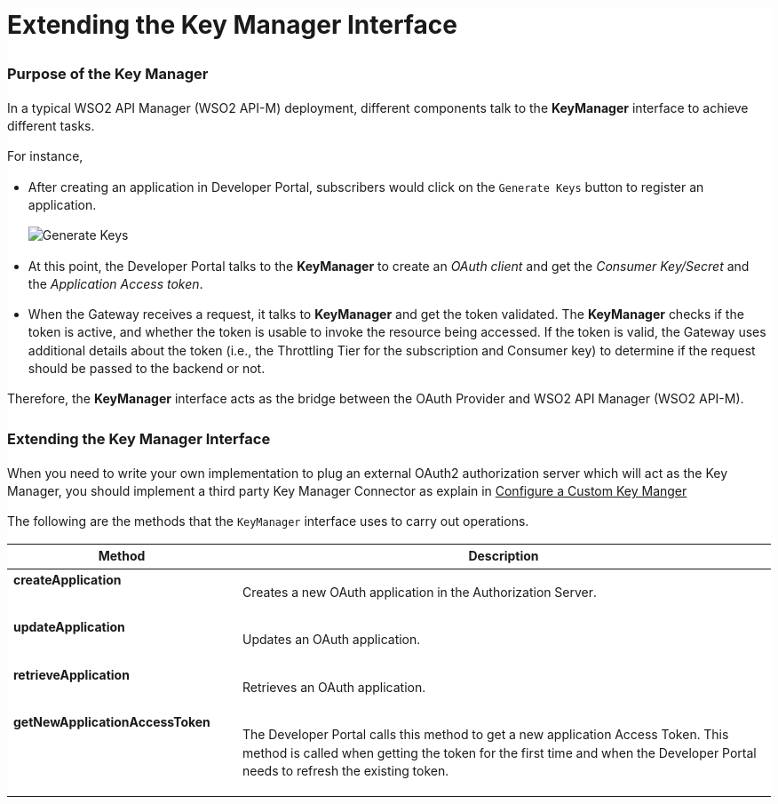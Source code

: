 # Extending the Key Manager Interface

### Purpose of the Key Manager

In a typical WSO2 API Manager (WSO2 API-M) deployment, different components talk to the **KeyManager** interface to achieve different tasks. 

For instance,

-   After creating an application in Developer Portal, subscribers would click on the `Generate Keys` button to register an application. 

    ![Generate Keys]({{base_path}}/assets/img/learn/extensions/KeyManagerInterface/generate-keys-button.png)

-   At this point, the Developer Portal talks to the **KeyManager** to create an *OAuth client* and get the *Consumer Key/Secret* and the *Application Access token*.

-   When the Gateway receives a request, it talks to **KeyManager** and get the token validated. The **KeyManager** checks if the token is active, and whether the token is usable to invoke the resource being accessed. If the token is valid, the Gateway uses additional details about the token (i.e., the Throttling Tier for the subscription and Consumer key) to determine if the request should be passed to the backend or not.

Therefore, the **KeyManager** interface acts as the bridge between the OAuth Provider and WSO2 API Manager (WSO2 API-M).

### Extending the Key Manager Interface

When you need to write your own implementation to plug an external OAuth2 authorization server which will act as the Key Manager, you should implement a third party Key Manager Connector as explain in 
[Configure a Custom Key Manger]({base_path}/administer/key-managers/configure-custom-connector/)


The following are the methods that the `KeyManager` interface uses to carry out operations.

<table>
<colgroup>
<col width="30%" />
<col width="70%" />
</colgroup>
<thead>
<tr class="header">
<th>Method</th>
<th>Description</th>
</tr>
</thead>
<tbody>
<tr class="odd">
<td><strong>createApplication</strong></td>
<td><p>Creates a new OAuth application in the Authorization Server.</p></td>
</tr>
<tr class="even">
<td><strong>updateApplication</strong></td>
<td><p>Updates an OAuth application.</p></td>
</tr>
<tr class="odd">
<td><strong>retrieveApplication</strong></td>
<td><p>Retrieves an OAuth application.</p></td>
</tr>
<tr class="even">
<td><strong>getNewApplicationAccessToken</strong></td>
<td><p>The Developer Portal calls this method to get a new application Access Token. This method is called when getting the token for the first time and when the Developer Portal needs to refresh the existing token.
</p></td>